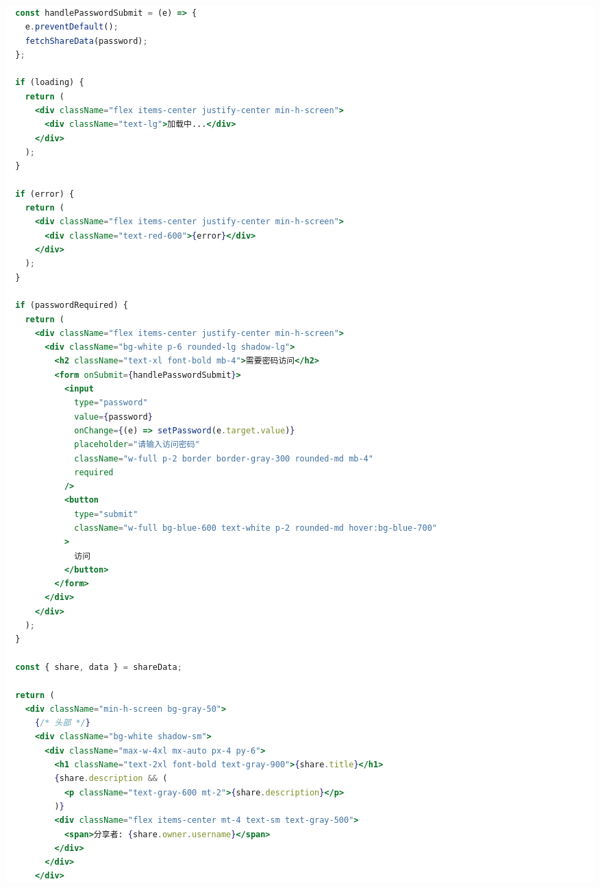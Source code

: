 ```jsx
  const handlePasswordSubmit = (e) => {
    e.preventDefault();
    fetchShareData(password);
  };
  
  if (loading) {
    return (
      <div className="flex items-center justify-center min-h-screen">
        <div className="text-lg">加载中...</div>
      </div>
    );
  }
  
  if (error) {
    return (
      <div className="flex items-center justify-center min-h-screen">
        <div className="text-red-600">{error}</div>
      </div>
    );
  }
  
  if (passwordRequired) {
    return (
      <div className="flex items-center justify-center min-h-screen">
        <div className="bg-white p-6 rounded-lg shadow-lg">
          <h2 className="text-xl font-bold mb-4">需要密码访问</h2>
          <form onSubmit={handlePasswordSubmit}>
            <input
              type="password"
              value={password}
              onChange={(e) => setPassword(e.target.value)}
              placeholder="请输入访问密码"
              className="w-full p-2 border border-gray-300 rounded-md mb-4"
              required
            />
            <button
              type="submit"
              className="w-full bg-blue-600 text-white p-2 rounded-md hover:bg-blue-700"
            >
              访问
            </button>
          </form>
        </div>
      </div>
    );
  }
  
  const { share, data } = shareData;
  
  return (
    <div className="min-h-screen bg-gray-50">
      {/* 头部 */}
      <div className="bg-white shadow-sm">
        <div className="max-w-4xl mx-auto px-4 py-6">
          <h1 className="text-2xl font-bold text-gray-900">{share.title}</h1>
          {share.description && (
            <p className="text-gray-600 mt-2">{share.description}</p>
          )}
          <div className="flex items-center mt-4 text-sm text-gray-500">
            <span>分享者: {share.owner.username}</span>
          </div>
        </div>
      </div>
```